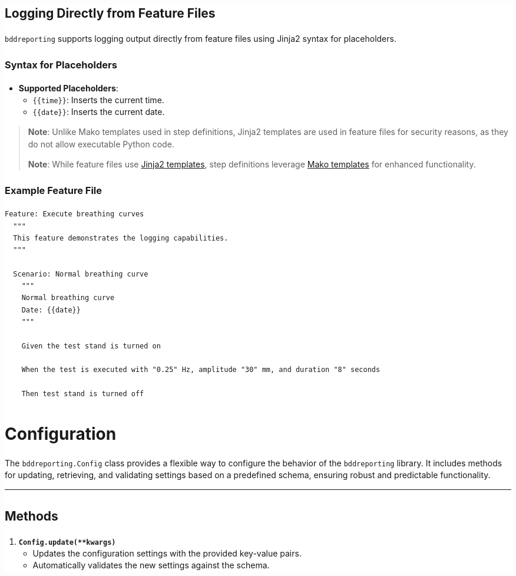 
## **Logging Directly from Feature Files**

`bddreporting` supports logging output directly from feature files using Jinja2 syntax for placeholders. 

### **Syntax for Placeholders**

- **Supported Placeholders**:
  - `{{time}}`: Inserts the current time.
  - `{{date}}`: Inserts the current date.
  
> **Note**: Unlike Mako templates used in step definitions, Jinja2 templates are used in feature files for security reasons, as they do not allow executable Python code.
> 
> **Note**: While feature files use [Jinja2 templates](https://jinja.palletsprojects.com/), step definitions leverage [Mako templates](https://www.makotemplates.org/) for enhanced functionality.


### **Example Feature File**

```gherkin
Feature: Execute breathing curves
  """
  This feature demonstrates the logging capabilities.
  """

  Scenario: Normal breathing curve
    """
    Normal breathing curve
    Date: {{date}}
    """

    Given the test stand is turned on

    When the test is executed with "0.25" Hz, amplitude "30" mm, and duration "8" seconds
    
    Then test stand is turned off
```

# **Configuration**

The `bddreporting.Config` class provides a flexible way to configure the behavior of the `bddreporting` library. It includes methods for updating, retrieving, and validating settings based on a predefined schema, ensuring robust and predictable functionality.

---

## **Methods**

1. **`Config.update(**kwargs)`**
   - Updates the configuration settings with the provided key-value pairs.
   - Automatically validates the new settings against the schema.
